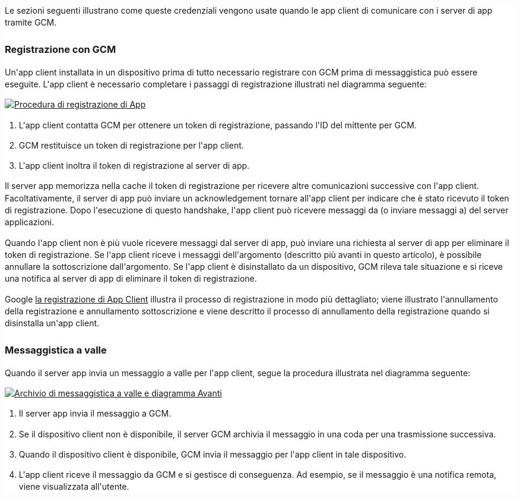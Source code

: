 Le sezioni seguenti illustrano come queste credenziali vengono usate quando le app client di comunicare con i server di app tramite GCM.



### <a name="registration-with-gcm"></a>Registrazione con GCM

Un'app client installata in un dispositivo prima di tutto necessario registrare con GCM prima di messaggistica può essere eseguite. L'app client è necessario completare i passaggi di registrazione illustrati nel diagramma seguente:

[![Procedura di registrazione di App](google-cloud-messaging-images/02-app-registration-sml.png)](google-cloud-messaging-images/02-app-registration.png#lightbox)

1.  L'app client contatta GCM per ottenere un token di registrazione, passando l'ID del mittente per GCM.

2.  GCM restituisce un token di registrazione per l'app client.

3.  L'app client inoltra il token di registrazione al server di app.

Il server app memorizza nella cache il token di registrazione per ricevere altre comunicazioni successive con l'app client. Facoltativamente, il server di app può inviare un acknowledgement tornare all'app client per indicare che è stato ricevuto il token di registrazione. Dopo l'esecuzione di questo handshake, l'app client può ricevere messaggi da (o inviare messaggi a) del server applicazioni.

Quando l'app client non è più vuole ricevere messaggi dal server di app, può inviare una richiesta al server di app per eliminare il token di registrazione. Se l'app client riceve i messaggi dell'argomento (descritto più avanti in questo articolo), è possibile annullare la sottoscrizione dall'argomento.
Se l'app client è disinstallato da un dispositivo, GCM rileva tale situazione e si riceve una notifica al server di app di eliminare il token di registrazione.

Google [la registrazione di App Client](https://developers.google.com/cloud-messaging/registration) illustra il processo di registrazione in modo più dettagliato; viene illustrato l'annullamento della registrazione e annullamento sottoscrizione e viene descritto il processo di annullamento della registrazione quando si disinstalla un'app client.



### <a name="downstream-messaging"></a>Messaggistica a valle

Quando il server app invia un messaggio a valle per l'app client, segue la procedura illustrata nel diagramma seguente:

[![Archivio di messaggistica a valle e diagramma Avanti](google-cloud-messaging-images/03-downstream-sml.png)](google-cloud-messaging-images/03-downstream.png#lightbox)

1.  Il server app invia il messaggio a GCM.

2.  Se il dispositivo client non è disponibile, il server GCM archivia il messaggio in una coda per una trasmissione successiva.

3.  Quando il dispositivo client è disponibile, GCM invia il messaggio per l'app client in tale dispositivo.

4.  L'app client riceve il messaggio da GCM e si gestisce di conseguenza. Ad esempio, se il messaggio è una notifica remota, viene visualizzata all'utente.
